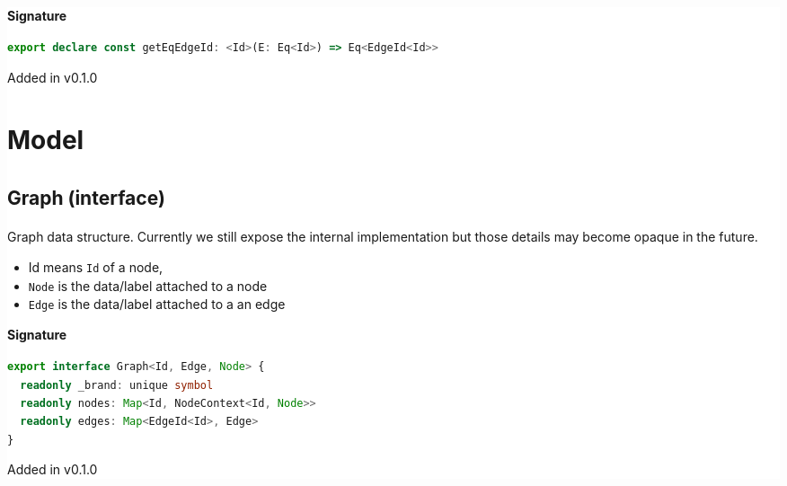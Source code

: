 **Signature**

```ts
export declare const getEqEdgeId: <Id>(E: Eq<Id>) => Eq<EdgeId<Id>>
```

Added in v0.1.0

# Model

## Graph (interface)

Graph data structure. Currently we still expose the internal implementation
but those details may become opaque in the future.

- Id means `Id` of a node,
- `Node` is the data/label attached to a node
- `Edge` is the data/label attached to a an edge

**Signature**

```ts
export interface Graph<Id, Edge, Node> {
  readonly _brand: unique symbol
  readonly nodes: Map<Id, NodeContext<Id, Node>>
  readonly edges: Map<EdgeId<Id>, Edge>
}
```

Added in v0.1.0
